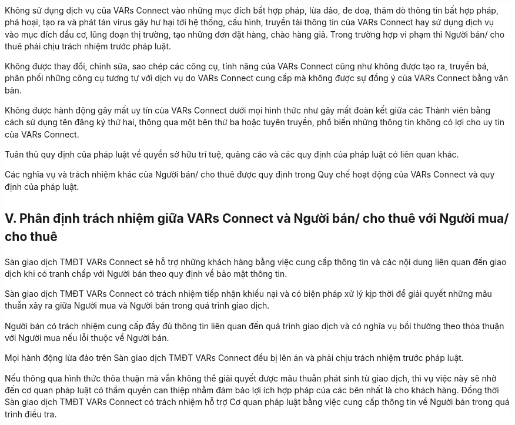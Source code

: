 Không sử dụng dịch vụ của VARs Connect vào những mục đích bất hợp pháp, lừa đảo, đe doạ, thăm dò thông tin bất hợp pháp, phá hoại, tạo ra và phát tán virus gây hư hại tới hệ thống, cấu hình, truyền tải thông tin của VARs Connect hay sử dụng dịch vụ vào mục đích đầu cơ, lũng đoạn thị trường, tạo những đơn đặt hàng, chào hàng giả. Trong trường hợp vi phạm thì Người bán/ cho thuê phải chịu trách nhiệm trước pháp luật.

Không được thay đổi, chỉnh sửa, sao chép các công cụ, tính năng của VARs Connect cũng như không được tạo ra, truyền bá, phân phối những công cụ tương tự với dịch vụ do VARs Connect cung cấp mà không được sự đồng ý của VARs Connect bằng văn bản.

Không được hành động gây mất uy tín của VARs Connect dưới mọi hình thức như gây mất đoàn kết giữa các Thành viên bằng cách sử dụng tên đăng ký thứ hai, thông qua một bên thứ ba hoặc tuyên truyền, phổ biến những thông tin không có lợi cho uy tín của VARs Connect.

Tuân thủ quy định của pháp luật về quyền sở hữu trí tuệ, quảng cáo và các quy định của pháp luật có liên quan khác.

Các nghĩa vụ và trách nhiệm khác của Người bán/ cho thuê được quy định trong Quy chế hoạt động của VARs Connect và quy định của pháp luật.

## V. Phân định trách nhiệm giữa VARs Connect và Người bán/ cho thuê với Người mua/ cho thuê

Sàn giao dịch TMĐT VARs Connect sẽ hỗ trợ những khách hàng bằng việc cung cấp thông tin và các nội dung liên quan đến giao dịch khi có tranh chấp với Người bán theo quy định về bảo mật thông tin.

Sàn giao dịch TMĐT VARs Connect có trách nhiệm tiếp nhận khiếu nại và có biện pháp xử lý kịp thời để giải quyết những mâu thuẫn xảy ra giữa Người mua và Người bán trong quá trình giao dịch.

Người bán có trách nhiệm cung cấp đầy đủ thông tin liên quan đến quá trình giao dịch và có nghĩa vụ bồi thường theo thỏa thuận với Người mua nếu lỗi thuộc về Người bán.

Mọi hành động lừa đảo trên Sàn giao dịch TMĐT VARs Connect đều bị lên án và phải chịu trách nhiệm trước pháp luật.

Nếu thông qua hình thức thỏa thuận mà vẫn không thể giải quyết được mâu thuẫn phát sinh từ giao dịch, thì vụ việc này sẽ nhờ đến cơ quan pháp luật có thẩm quyền can thiệp nhằm đảm bảo lợi ích hợp pháp của các bên nhất là cho khách hàng. Đồng thời Sàn giao dịch TMĐT VARs Connect có trách nhiệm hỗ trợ Cơ quan pháp luật bằng việc cung cấp thông tin về Người bán trong quá trình điều tra.
